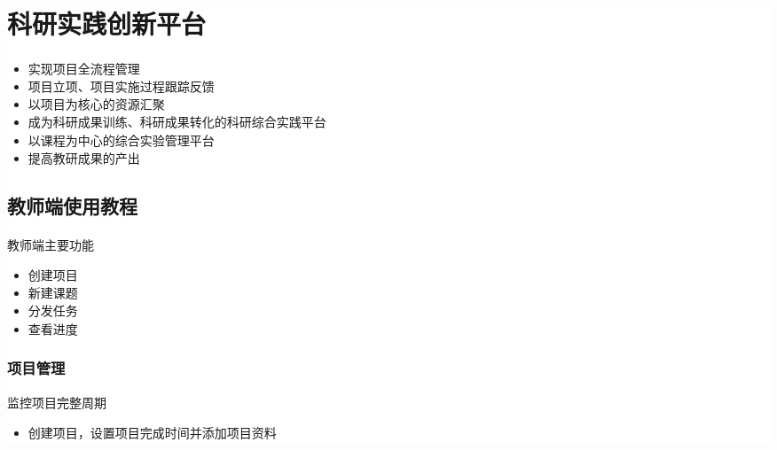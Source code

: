 # 科研实践创新平台

- 实现项目全流程管理
- 项目立项、项目实施过程跟踪反馈
- 以项目为核心的资源汇聚
- 成为科研成果训练、科研成果转化的科研综合实践平台
- 以课程为中心的综合实验管理平台
- 提高教研成果的产出

## 教师端使用教程

教师端主要功能

- 创建项目
- 新建课题
- 分发任务
- 查看进度

### 项目管理

监控项目完整周期

- 创建项目，设置项目完成时间并添加项目资料
